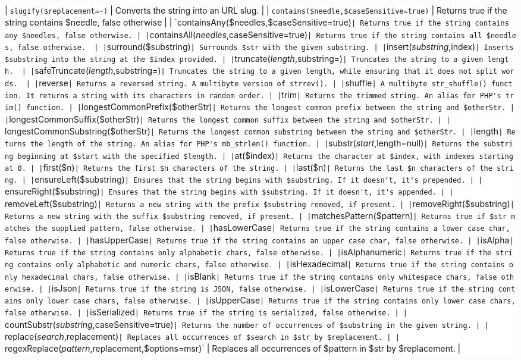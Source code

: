| `slugify($replacement=-)` | Converts the string into an URL slug.  |
| `contains($needle,$caseSensitive=true)` | Returns true if the string contains $needle, false otherwise |
| `containsAny($needles,$caseSensitive=true)` | Returns true if the string contains any $needles, false otherwise. |
| `containsAll($needles,$caseSensitive=true)` | Returns true if the string contains all $needles, false otherwise.  |
| `surround($substring)` | Surrounds $str with the given substring. |
| `insert($substring,$index)` | Inserts $substring into the string at the $index provided. |
| `truncate($length,$substring=)` | Truncates the string to a given length.  |
| `safeTruncate($length,$substring=)` | Truncates the string to a given length, while ensuring that it does not split words.  |
| `reverse` | Returns a reversed string. A multibyte version of strrev(). |
| `shuffle` | A multibyte str_shuffle() function. It returns a string with its characters in random order. |
| `trim` | Returns the trimmed string. An alias for PHP's trim() function. |
| `longestCommonPrefix($otherStr)` | Returns the longest common prefix between the string and $otherStr. |
| `longestCommonSuffix($otherStr)` | Returns the longest common suffix between the string and $otherStr. |
| `longestCommonSubstring($otherStr)` | Returns the longest common substring between the string and $otherStr. |
| `length` | Returns the length of the string. An alias for PHP's mb_strlen() function. |
| `substr($start,$length=null)` | Returns the substring beginning at $start with the specified $length. |
| `at($index)` | Returns the character at $index, with indexes starting at 0. |
| `first($n)` | Returns the first $n characters of the string. |
| `last($n)` | Returns the last $n characters of the string. |
| `ensureLeft($substring)` | Ensures that the string begins with $substring. If it doesn't, it's prepended. |
| `ensureRight($substring)` | Ensures that the string begins with $substring. If it doesn't, it's appended. |
| `removeLeft($substring)` | Returns a new string with the prefix $substring removed, if present. |
| `removeRight($substring)` | Returns a new string with the suffix $substring removed, if present. |
| `matchesPattern($pattern)` | Returns true if $str matches the supplied pattern, false otherwise. |
| `hasLowerCase` | Returns true if the string contains a lower case char, false otherwise. |
| `hasUpperCase` | Returns true if the string contains an upper case char, false otherwise. |
| `isAlpha` | Returns true if the string contains only alphabetic chars, false otherwise. |
| `isAlphanumeric` | Returns true if the string contains only alphabetic and numeric chars, false otherwise. |
| `isHexadecimal` | Returns true if the string contains only hexadecimal chars, false otherwise. |
| `isBlank` | Returns true if the string contains only whitespace chars, false otherwise. |
| `isJson` | Returns true if the string is JSON, false otherwise. |
| `isLowerCase` | Returns true if the string contains only lower case chars, false otherwise. |
| `isUpperCase` | Returns true if the string contains only lower case chars, false otherwise. |
| `isSerialized` | Returns true if the string is serialized, false otherwise. |
| `countSubstr($substring,$caseSensitive=true)` | Returns the number of occurrences of $substring in the given string. |
| `replace($search,$replacement)` | Replaces all occurrences of $search in $str by $replacement. |
| `regexReplace($pattern,$replacement,$options=msr)` | Replaces all occurrences of $pattern in $str by $replacement. |